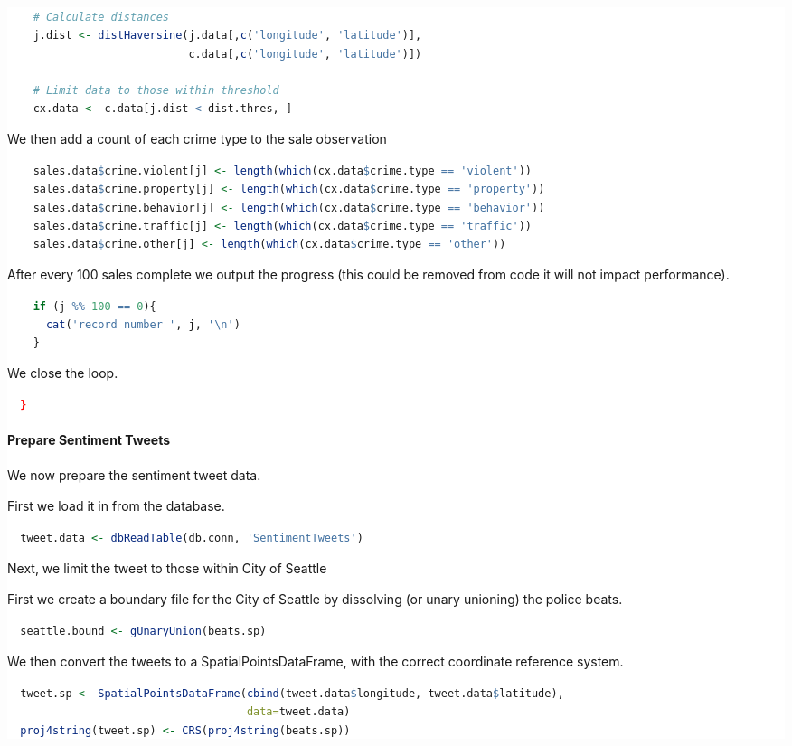 ``` r
    # Calculate distances
    j.dist <- distHaversine(j.data[,c('longitude', 'latitude')],
                            c.data[,c('longitude', 'latitude')])

    # Limit data to those within threshold
    cx.data <- c.data[j.dist < dist.thres, ]
```

We then add a count of each crime type to the sale observation

``` r
    sales.data$crime.violent[j] <- length(which(cx.data$crime.type == 'violent'))
    sales.data$crime.property[j] <- length(which(cx.data$crime.type == 'property'))
    sales.data$crime.behavior[j] <- length(which(cx.data$crime.type == 'behavior'))
    sales.data$crime.traffic[j] <- length(which(cx.data$crime.type == 'traffic'))
    sales.data$crime.other[j] <- length(which(cx.data$crime.type == 'other'))
```

After every 100 sales complete we output the progress (this could be removed from code it will not impact performance).

``` r
    if (j %% 100 == 0){
      cat('record number ', j, '\n')
    }
```

We close the loop.

``` r
  }
```

#### Prepare Sentiment Tweets

We now prepare the sentiment tweet data.

First we load it in from the database.

``` r
  tweet.data <- dbReadTable(db.conn, 'SentimentTweets')
```

Next, we limit the tweet to those within City of Seattle

First we create a boundary file for the City of Seattle by dissolving (or unary unioning) the police beats.

``` r
  seattle.bound <- gUnaryUnion(beats.sp)
```

We then convert the tweets to a SpatialPointsDataFrame, with the correct coordinate reference system.

``` r
  tweet.sp <- SpatialPointsDataFrame(cbind(tweet.data$longitude, tweet.data$latitude),
                                     data=tweet.data)
  proj4string(tweet.sp) <- CRS(proj4string(beats.sp))
```
